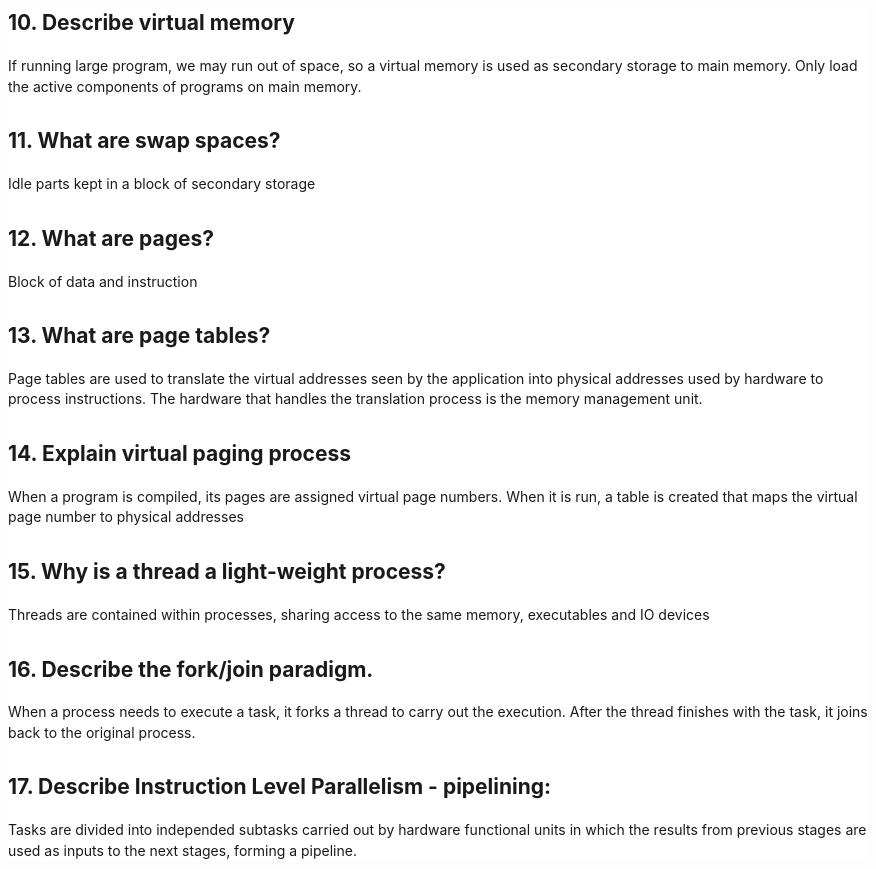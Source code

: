 ## 10. Describe virtual memory 

If running large program, we may run out of space, so a virtual memory is used as secondary storage to main memory. Only load the active components of programs on main memory. 

## 11. What are swap spaces? 

Idle parts kept in a block of secondary storage

## 12. What are pages? 

Block of data and instruction 

## 13. What are page tables? 

Page tables are used to translate the virtual addresses seen by the application into physical addresses used by hardware to process instructions. The hardware that handles the translation process is the memory management unit. 

## 14. Explain virtual paging process

When a program is compiled, its pages are assigned virtual page numbers. When it is run, a table is created that maps the virtual page number to physical addresses

## 15. Why is a thread a light-weight process? 

Threads are contained within processes, sharing access to the same memory, executables and IO devices

## 16. Describe the fork/join paradigm. 

When a process needs to execute a task, it forks a thread to carry out the execution. After the thread finishes with the task, it joins back to the original process. 

## 17. Describe Instruction Level Parallelism - pipelining:

Tasks are divided into independed subtasks carried out by hardware functional units in which the results from previous stages are used as inputs to the next stages, forming a pipeline. 
